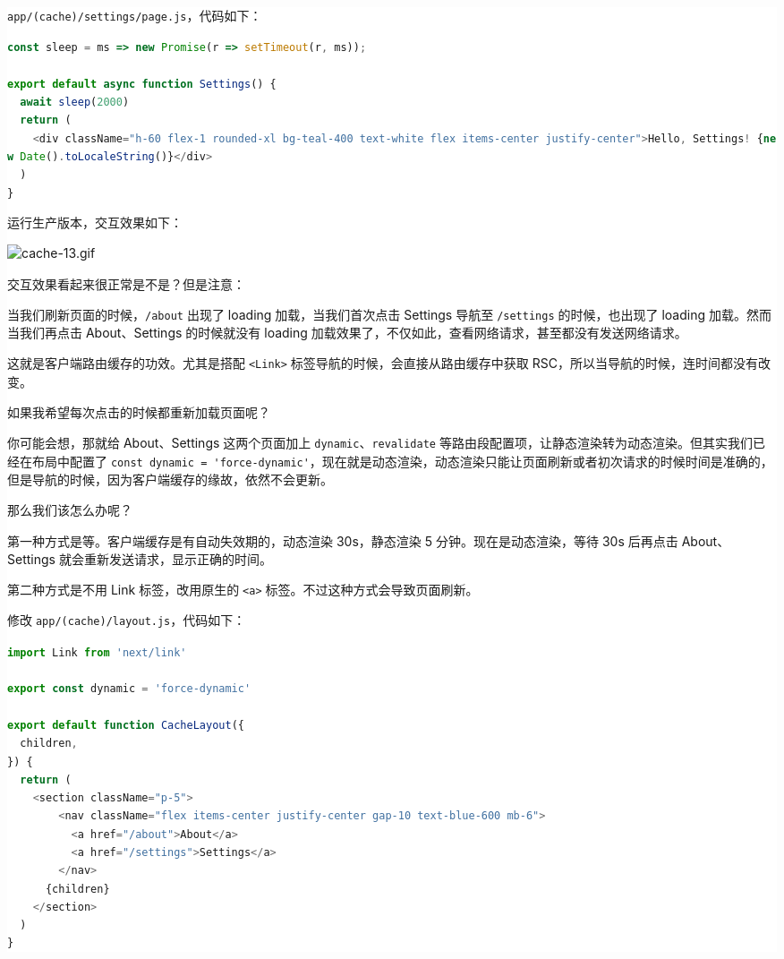 `app/(cache)/settings/page.js`，代码如下：

```js
const sleep = ms => new Promise(r => setTimeout(r, ms));

export default async function Settings() {
  await sleep(2000)
  return (
    <div className="h-60 flex-1 rounded-xl bg-teal-400 text-white flex items-center justify-center">Hello, Settings! {new Date().toLocaleString()}</div>
  )
}
```

运行生产版本，交互效果如下：


![cache-13.gif](./images/a4c3c868ed0b4a162708f20e81c43e4d.gif )

交互效果看起来很正常是不是？但是注意：

当我们刷新页面的时候，`/about` 出现了 loading 加载，当我们首次点击 Settings 导航至 `/settings` 的时候，也出现了 loading 加载。然而当我们再点击 About、Settings 的时候就没有 loading 加载效果了，不仅如此，查看网络请求，甚至都没有发送网络请求。

这就是客户端路由缓存的功效。尤其是搭配 `<Link>` 标签导航的时候，会直接从路由缓存中获取 RSC，所以当导航的时候，连时间都没有改变。

如果我希望每次点击的时候都重新加载页面呢？

你可能会想，那就给 About、Settings 这两个页面加上 `dynamic`、`revalidate` 等路由段配置项，让静态渲染转为动态渲染。但其实我们已经在布局中配置了 `const dynamic = 'force-dynamic'`，现在就是动态渲染，动态渲染只能让页面刷新或者初次请求的时候时间是准确的，但是导航的时候，因为客户端缓存的缘故，依然不会更新。

那么我们该怎么办呢？

第一种方式是等。客户端缓存是有自动失效期的，动态渲染 30s，静态渲染 5 分钟。现在是动态渲染，等待 30s 后再点击 About、Settings 就会重新发送请求，显示正确的时间。

第二种方式是不用 Link 标签，改用原生的 `<a>` 标签。不过这种方式会导致页面刷新。

修改 `app/(cache)/layout.js`，代码如下：

```js
import Link from 'next/link'

export const dynamic = 'force-dynamic'

export default function CacheLayout({
  children,
}) {
  return (
    <section className="p-5">
        <nav className="flex items-center justify-center gap-10 text-blue-600 mb-6">
          <a href="/about">About</a>
          <a href="/settings">Settings</a>
        </nav>
      {children}
    </section>
  )
}
```
